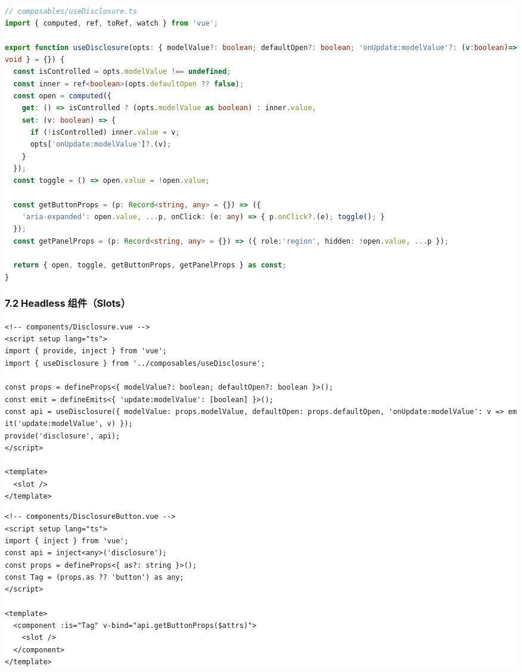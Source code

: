 ```ts
// composables/useDisclosure.ts
import { computed, ref, toRef, watch } from 'vue';

export function useDisclosure(opts: { modelValue?: boolean; defaultOpen?: boolean; 'onUpdate:modelValue'?: (v:boolean)=>void } = {}) {
  const isControlled = opts.modelValue !== undefined;
  const inner = ref<boolean>(opts.defaultOpen ?? false);
  const open = computed({
    get: () => isControlled ? (opts.modelValue as boolean) : inner.value,
    set: (v: boolean) => {
      if (!isControlled) inner.value = v;
      opts['onUpdate:modelValue']?.(v);
    }
  });
  const toggle = () => open.value = !open.value;

  const getButtonProps = (p: Record<string, any> = {}) => ({
    'aria-expanded': open.value, ...p, onClick: (e: any) => { p.onClick?.(e); toggle(); }
  });
  const getPanelProps = (p: Record<string, any> = {}) => ({ role:'region', hidden: !open.value, ...p });

  return { open, toggle, getButtonProps, getPanelProps } as const;
}
```

### 7.2 Headless 组件（Slots）

```vue
<!-- components/Disclosure.vue -->
<script setup lang="ts">
import { provide, inject } from 'vue';
import { useDisclosure } from '../composables/useDisclosure';

const props = defineProps<{ modelValue?: boolean; defaultOpen?: boolean }>();
const emit = defineEmits<{ 'update:modelValue': [boolean] }>();
const api = useDisclosure({ modelValue: props.modelValue, defaultOpen: props.defaultOpen, 'onUpdate:modelValue': v => emit('update:modelValue', v) });
provide('disclosure', api);
</script>

<template>
  <slot />
</template>
```

```vue
<!-- components/DisclosureButton.vue -->
<script setup lang="ts">
import { inject } from 'vue';
const api = inject<any>('disclosure');
const props = defineProps<{ as?: string }>();
const Tag = (props.as ?? 'button') as any;
</script>

<template>
  <component :is="Tag" v-bind="api.getButtonProps($attrs)">
    <slot />
  </component>
</template>
```
